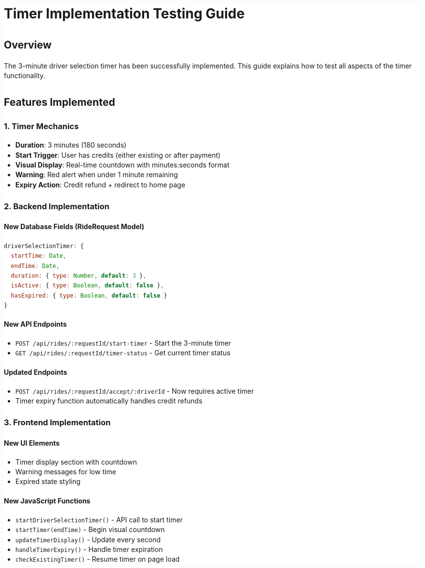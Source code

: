 # Timer Implementation Testing Guide

## Overview
The 3-minute driver selection timer has been successfully implemented. This guide explains how to test all aspects of the timer functionality.

## Features Implemented

### 1. Timer Mechanics
- **Duration**: 3 minutes (180 seconds)
- **Start Trigger**: User has credits (either existing or after payment)
- **Visual Display**: Real-time countdown with minutes:seconds format
- **Warning**: Red alert when under 1 minute remaining
- **Expiry Action**: Credit refund + redirect to home page

### 2. Backend Implementation

#### New Database Fields (RideRequest Model)
```javascript
driverSelectionTimer: {
  startTime: Date,
  endTime: Date,
  duration: { type: Number, default: 3 },
  isActive: { type: Boolean, default: false },
  hasExpired: { type: Boolean, default: false }
}
```

#### New API Endpoints
- `POST /api/rides/:requestId/start-timer` - Start the 3-minute timer
- `GET /api/rides/:requestId/timer-status` - Get current timer status

#### Updated Endpoints
- `POST /api/rides/:requestId/accept/:driverId` - Now requires active timer
- Timer expiry function automatically handles credit refunds

### 3. Frontend Implementation

#### New UI Elements
- Timer display section with countdown
- Warning messages for low time
- Expired state styling

#### New JavaScript Functions
- `startDriverSelectionTimer()` - API call to start timer
- `startTimer(endTime)` - Begin visual countdown
- `updateTimerDisplay()` - Update every second
- `handleTimerExpiry()` - Handle timer expiration
- `checkExistingTimer()` - Resume timer on page load
